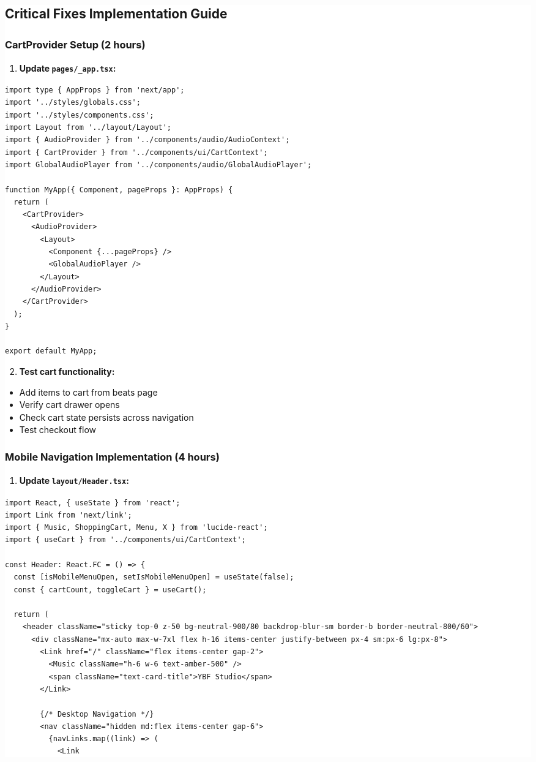 
## Critical Fixes Implementation Guide

### **CartProvider Setup (2 hours)**

1. **Update `pages/_app.tsx`:**
```tsx
import type { AppProps } from 'next/app';
import '../styles/globals.css';
import '../styles/components.css';
import Layout from '../layout/Layout';
import { AudioProvider } from '../components/audio/AudioContext';
import { CartProvider } from '../components/ui/CartContext';
import GlobalAudioPlayer from '../components/audio/GlobalAudioPlayer';

function MyApp({ Component, pageProps }: AppProps) {
  return (
    <CartProvider>
      <AudioProvider>
        <Layout>
          <Component {...pageProps} />
          <GlobalAudioPlayer />
        </Layout>
      </AudioProvider>
    </CartProvider>
  );
}

export default MyApp;
```

2. **Test cart functionality:**
- Add items to cart from beats page
- Verify cart drawer opens
- Check cart state persists across navigation
- Test checkout flow

### **Mobile Navigation Implementation (4 hours)**

1. **Update `layout/Header.tsx`:**
```tsx
import React, { useState } from 'react';
import Link from 'next/link';
import { Music, ShoppingCart, Menu, X } from 'lucide-react';
import { useCart } from '../components/ui/CartContext';

const Header: React.FC = () => {
  const [isMobileMenuOpen, setIsMobileMenuOpen] = useState(false);
  const { cartCount, toggleCart } = useCart();

  return (
    <header className="sticky top-0 z-50 bg-neutral-900/80 backdrop-blur-sm border-b border-neutral-800/60">
      <div className="mx-auto max-w-7xl flex h-16 items-center justify-between px-4 sm:px-6 lg:px-8">
        <Link href="/" className="flex items-center gap-2">
          <Music className="h-6 w-6 text-amber-500" />
          <span className="text-card-title">YBF Studio</span>
        </Link>
        
        {/* Desktop Navigation */}
        <nav className="hidden md:flex items-center gap-6">
          {navLinks.map((link) => (
            <Link 
```